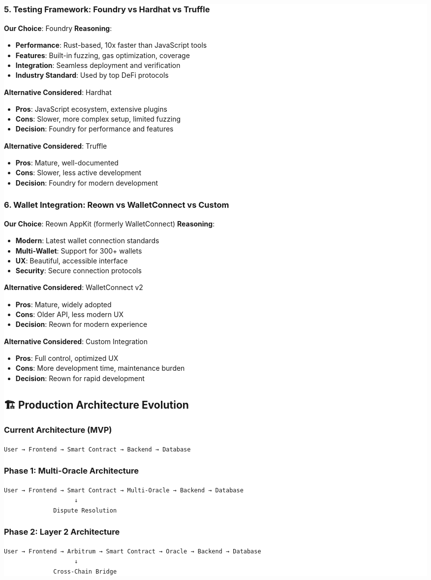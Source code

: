 ### 5. Testing Framework: Foundry vs Hardhat vs Truffle

**Our Choice**: Foundry
**Reasoning**:
- **Performance**: Rust-based, 10x faster than JavaScript tools
- **Features**: Built-in fuzzing, gas optimization, coverage
- **Integration**: Seamless deployment and verification
- **Industry Standard**: Used by top DeFi protocols

**Alternative Considered**: Hardhat
- **Pros**: JavaScript ecosystem, extensive plugins
- **Cons**: Slower, more complex setup, limited fuzzing
- **Decision**: Foundry for performance and features

**Alternative Considered**: Truffle
- **Pros**: Mature, well-documented
- **Cons**: Slower, less active development
- **Decision**: Foundry for modern development

### 6. Wallet Integration: Reown vs WalletConnect vs Custom

**Our Choice**: Reown AppKit (formerly WalletConnect)
**Reasoning**:
- **Modern**: Latest wallet connection standards
- **Multi-Wallet**: Support for 300+ wallets
- **UX**: Beautiful, accessible interface
- **Security**: Secure connection protocols

**Alternative Considered**: WalletConnect v2
- **Pros**: Mature, widely adopted
- **Cons**: Older API, less modern UX
- **Decision**: Reown for modern experience

**Alternative Considered**: Custom Integration
- **Pros**: Full control, optimized UX
- **Cons**: More development time, maintenance burden
- **Decision**: Reown for rapid development

## 🏗️ Production Architecture Evolution

### Current Architecture (MVP)
```
User → Frontend → Smart Contract → Backend → Database
```

### Phase 1: Multi-Oracle Architecture
```
User → Frontend → Smart Contract → Multi-Oracle → Backend → Database
                    ↓
              Dispute Resolution
```

### Phase 2: Layer 2 Architecture
```
User → Frontend → Arbitrum → Smart Contract → Oracle → Backend → Database
                    ↓
              Cross-Chain Bridge
```
